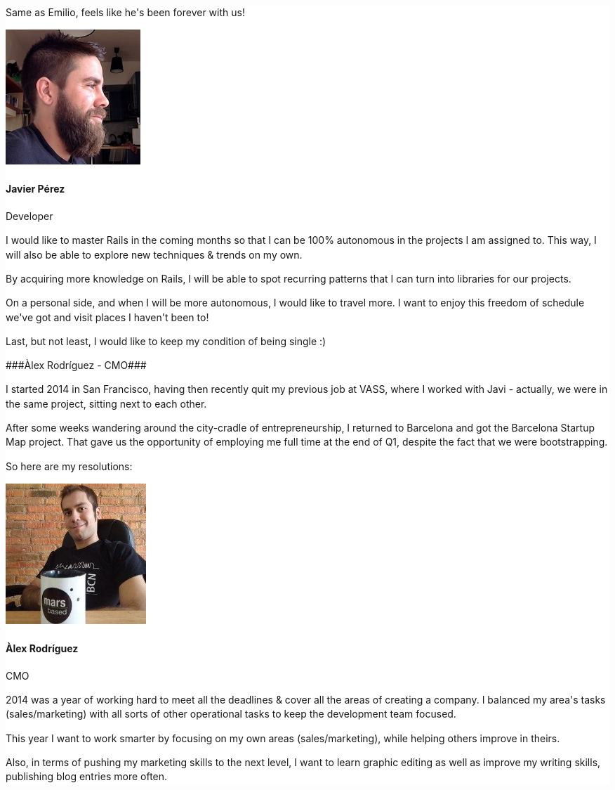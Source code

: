 Same as Emilio, feels like he's been forever with us!

<div class="quote left-sided">
    <div class="avatar">
        <img src="/images/javi-squared.jpg" alt="Javier Pérez" title="Javier Pérez" class="img-responsive img-circle" />
        <h4>Javier Pérez</h4>
        <p>Developer</p>
    </div>
    <div class="text">
        <p>I would like to master Rails in the coming months so that I can be 100% autonomous in the projects I am assigned to. This way, I will also be able to explore new techniques & trends on my own.</p>
        <p>By acquiring more knowledge on Rails, I will be able to spot recurring patterns that I can turn into libraries for our projects.</p>
        <p>On a personal side, and when I will be more autonomous, I would like to travel more. I want to enjoy this freedom of schedule we've got and visit places I haven't been to!</p>
        <p>Last, but not least, I would like to keep my condition of being single :)</p>
    </div>
</div>

###Àlex Rodríguez - CMO###

I started 2014 in San Francisco, having then recently quit my previous job at VASS, where I worked with Javi - actually, we were in the same project, sitting next to each other.

After some weeks wandering around the city-cradle of entrepreneurship, I returned to Barcelona and got the Barcelona Startup Map project. That gave us the opportunity of employing me full time at the end of Q1, despite the fact that we were bootstrapping.

So here are my resolutions:

<div class="quote right-sided">
    <div class="avatar">
        <img src="/images/alex-squared.jpg" alt="Àlex Rodríguez" title="Àlex Rodríguez" class="img-responsive img-circle" />
        <h4>Àlex Rodríguez</h4>
        <p>CMO</p>
    </div>
    <div class="text">
        <p>2014 was a year of working hard to meet all the deadlines & cover all the areas of creating a company. I balanced my area's tasks (sales/marketing) with all sorts of other operational tasks to keep the development team focused.</p>
        <p>This year I want to work smarter by focusing on my own areas (sales/marketing), while helping others improve in theirs.</p>
        <p>Also, in terms of pushing my marketing skills to the next level, I want to learn graphic editing as well as improve my writing skills, publishing blog entries more often.</p>